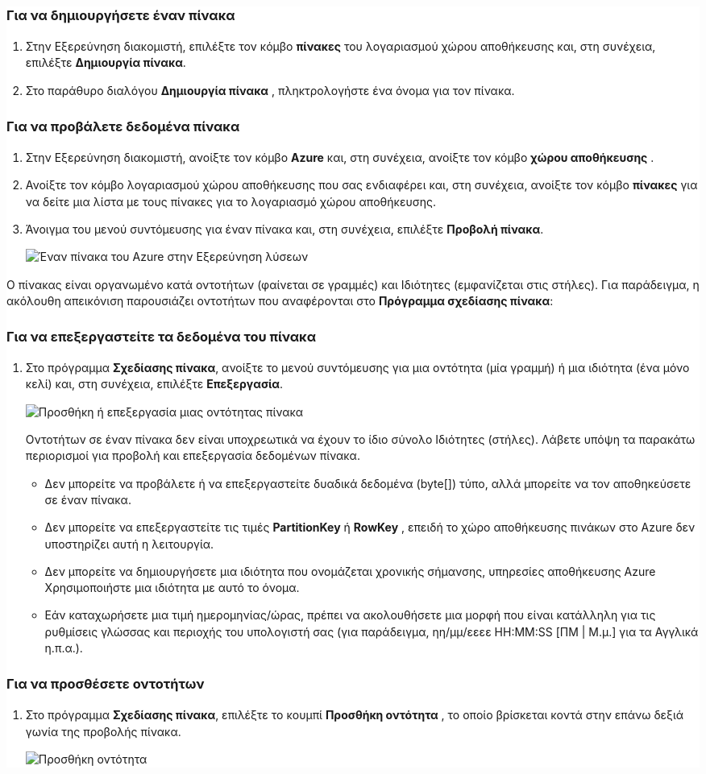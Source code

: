 ### <a name="to-create-a-table"></a>Για να δημιουργήσετε έναν πίνακα

1. Στην Εξερεύνηση διακομιστή, επιλέξτε τον κόμβο **πίνακες** του λογαριασμού χώρου αποθήκευσης και, στη συνέχεια, επιλέξτε **Δημιουργία πίνακα**.

1. Στο παράθυρο διαλόγου **Δημιουργία πίνακα** , πληκτρολογήστε ένα όνομα για τον πίνακα.

### <a name="to-view-table-data"></a>Για να προβάλετε δεδομένα πίνακα

1. Στην Εξερεύνηση διακομιστή, ανοίξτε τον κόμβο **Azure** και, στη συνέχεια, ανοίξτε τον κόμβο **χώρου αποθήκευσης** .

1. Ανοίξτε τον κόμβο λογαριασμού χώρου αποθήκευσης που σας ενδιαφέρει και, στη συνέχεια, ανοίξτε τον κόμβο **πίνακες** για να δείτε μια λίστα με τους πίνακες για το λογαριασμό χώρου αποθήκευσης.

1. Άνοιγμα του μενού συντόμευσης για έναν πίνακα και, στη συνέχεια, επιλέξτε **Προβολή πίνακα**.

    ![Έναν πίνακα του Azure στην Εξερεύνηση λύσεων](./media/vs-azure-tools-storage-resources-server-explorer-browse-manage/IC744165.png)

Ο πίνακας είναι οργανωμένο κατά οντοτήτων (φαίνεται σε γραμμές) και Ιδιότητες (εμφανίζεται στις στήλες). Για παράδειγμα, η ακόλουθη απεικόνιση παρουσιάζει οντοτήτων που αναφέρονται στο **Πρόγραμμα σχεδίασης πίνακα**:

### <a name="to-edit-table-data"></a>Για να επεξεργαστείτε τα δεδομένα του πίνακα

1. Στο πρόγραμμα **Σχεδίασης πίνακα**, ανοίξτε το μενού συντόμευσης για μια οντότητα (μία γραμμή) ή μια ιδιότητα (ένα μόνο κελί) και, στη συνέχεια, επιλέξτε **Επεξεργασία**.

    ![Προσθήκη ή επεξεργασία μιας οντότητας πίνακα](./media/vs-azure-tools-storage-resources-server-explorer-browse-manage/IC656238.png)

    Οντοτήτων σε έναν πίνακα δεν είναι υποχρεωτικά να έχουν το ίδιο σύνολο Ιδιότητες (στήλες). Λάβετε υπόψη τα παρακάτω περιορισμοί για προβολή και επεξεργασία δεδομένων πίνακα.
    - Δεν μπορείτε να προβάλετε ή να επεξεργαστείτε δυαδικά δεδομένα (byte[]) τύπο, αλλά μπορείτε να τον αποθηκεύσετε σε έναν πίνακα.

    - Δεν μπορείτε να επεξεργαστείτε τις τιμές **PartitionKey** ή **RowKey** , επειδή το χώρο αποθήκευσης πινάκων στο Azure δεν υποστηρίζει αυτή η λειτουργία.

    - Δεν μπορείτε να δημιουργήσετε μια ιδιότητα που ονομάζεται χρονικής σήμανσης, υπηρεσίες αποθήκευσης Azure Χρησιμοποιήστε μια ιδιότητα με αυτό το όνομα.

    - Εάν καταχωρήσετε μια τιμή ημερομηνίας/ώρας, πρέπει να ακολουθήσετε μια μορφή που είναι κατάλληλη για τις ρυθμίσεις γλώσσας και περιοχής του υπολογιστή σας (για παράδειγμα, ηη/μμ/εεεε HH:MM:SS [ΠΜ | Μ.μ.] για τα Αγγλικά η.π.α.).

### <a name="to-add-entities"></a>Για να προσθέσετε οντοτήτων

1. Στο πρόγραμμα **Σχεδίασης πίνακα**, επιλέξτε το κουμπί **Προσθήκη οντότητα** , το οποίο βρίσκεται κοντά στην επάνω δεξιά γωνία της προβολής πίνακα.

    ![Προσθήκη οντότητα](./media/vs-azure-tools-storage-resources-server-explorer-browse-manage/IC655336.png)

